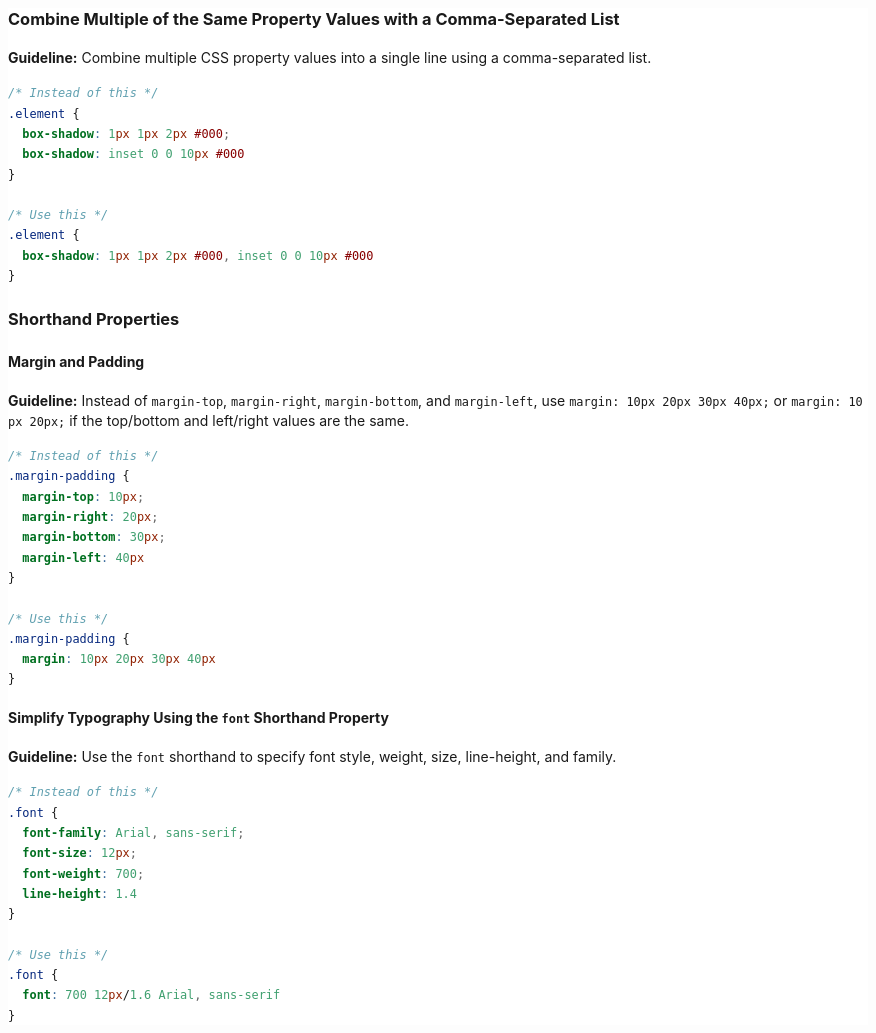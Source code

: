 ### Combine Multiple of the Same Property Values with a Comma-Separated List

**Guideline:** Combine multiple CSS property values into a single line using a comma-separated list.

```css
/* Instead of this */
.element {
  box-shadow: 1px 1px 2px #000;
  box-shadow: inset 0 0 10px #000
}

/* Use this */
.element {
  box-shadow: 1px 1px 2px #000, inset 0 0 10px #000
}
```

### Shorthand Properties

#### Margin and Padding

**Guideline:** Instead of `margin-top`, `margin-right`, `margin-bottom`, and `margin-left`, use `margin: 10px 20px 30px 40px;` or `margin: 10px 20px;` if the top/bottom and left/right values are the same.

```css
/* Instead of this */
.margin-padding {
  margin-top: 10px;
  margin-right: 20px;
  margin-bottom: 30px;
  margin-left: 40px
}

/* Use this */
.margin-padding {
  margin: 10px 20px 30px 40px
}
```

#### Simplify Typography Using the `font` Shorthand Property

**Guideline:** Use the `font`  shorthand to specify font style, weight, size, line-height, and family.

```css
/* Instead of this */
.font {
  font-family: Arial, sans-serif;
  font-size: 12px;
  font-weight: 700;
  line-height: 1.4
}

/* Use this */
.font {
  font: 700 12px/1.6 Arial, sans-serif
}
```
